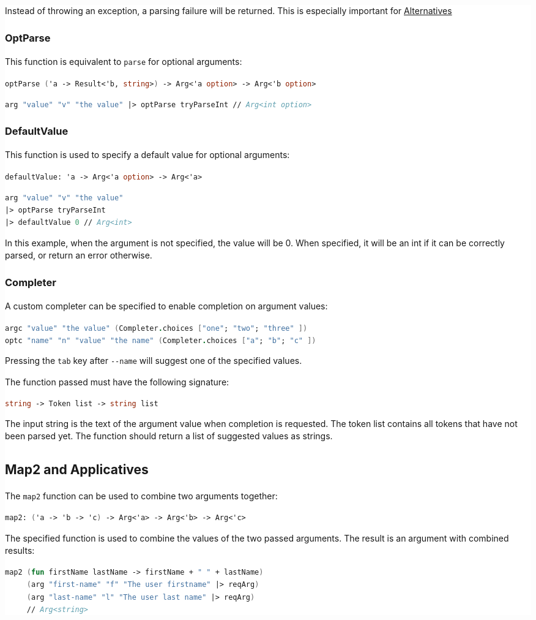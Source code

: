 Instead of throwing an exception, a parsing failure will be returned. This is especially important for [Alternatives](#Alternatives)

### OptParse

This function is equivalent to `parse` for optional arguments:

```fsharp
optParse ('a -> Result<'b, string>) -> Arg<'a option> -> Arg<'b option>
```

```fsharp
arg "value" "v" "the value" |> optParse tryParseInt // Arg<int option>
```

### DefaultValue

This function is used to specify a default value for optional arguments:
```fsharp
defaultValue: 'a -> Arg<'a option> -> Arg<'a>
```


```fsharp
arg "value" "v" "the value"
|> optParse tryParseInt
|> defaultValue 0 // Arg<int>
```

In this example, when the argument is not specified, the value will be 0. When specified, it will be an int if it can be correctly parsed, or return an error otherwise.



### Completer

A custom completer can be specified to enable completion on argument values:

```fsharp
argc "value" "the value" (Completer.choices ["one"; "two"; "three" ])
optc "name" "n" "value" "the name" (Completer.choices ["a"; "b"; "c" ])
```

Pressing the `tab` key after `--name` will suggest one of the specified values.

The function passed must have the following signature:
```fsharp
string -> Token list -> string list
```
The input string is the text of the argument value when completion is requested. The token list contains all tokens that have not been parsed yet. The function should return a list of suggested values as strings.

## Map2 and Applicatives

The `map2` function can be used to combine two arguments together:
```fsharp
map2: ('a -> 'b -> 'c) -> Arg<'a> -> Arg<'b> -> Arg<'c>
```
The specified function is used to combine the values of the two passed arguments. The result is an argument with combined results:
```fsharp
map2 (fun firstName lastName -> firstName + " " + lastName)
     (arg "first-name" "f" "The user firstname" |> reqArg)
     (arg "last-name" "l" "The user last name" |> reqArg)
     // Arg<string>
```

